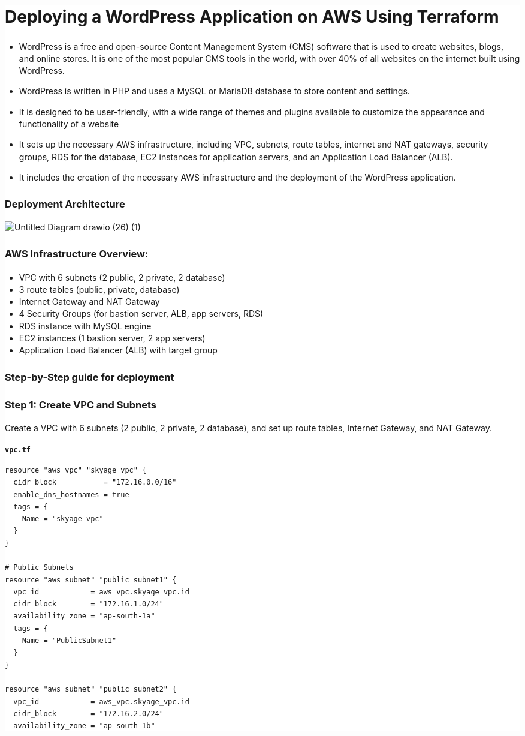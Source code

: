 
# Deploying a WordPress Application on AWS Using Terraform

 

- WordPress is a free and open-source Content Management System (CMS) software that is used to create websites, blogs, and online stores. It is one of the most popular CMS tools in the world, with over 40% of all websites on the internet built using WordPress.

- WordPress is written in PHP and uses a MySQL or MariaDB database to store content and settings. 

- It is designed to be user-friendly, with a wide range of themes and plugins available to customize the appearance and functionality of a website
  
- It sets up the necessary AWS infrastructure, including VPC, subnets, route tables, internet and NAT gateways, security groups, RDS for the database, EC2 instances for application servers, and an Application Load Balancer (ALB).

 - It includes the creation of the necessary AWS infrastructure and the deployment of the WordPress application.

### Deployment Architecture 

![Untitled Diagram drawio (26) (1)](https://github.com/Hamid-R1/project/assets/112654341/914bd53d-274c-4b17-b6a3-5854c8c7d2d6)

### AWS Infrastructure Overview:
- VPC with 6 subnets (2 public, 2 private, 2 database)
- 3 route tables (public, private, database)
- Internet Gateway and NAT Gateway
- 4 Security Groups (for bastion server, ALB, app servers, RDS)
- RDS instance with MySQL engine
- EC2 instances (1 bastion server, 2 app servers)
- Application Load Balancer (ALB) with target group

### Step-by-Step guide for deployment

### Step 1: Create VPC and Subnets
Create a VPC with 6 subnets (2 public, 2 private, 2 database), and set up route tables, Internet Gateway, and NAT Gateway.

**`vpc.tf`**

```hcl
resource "aws_vpc" "skyage_vpc" {
  cidr_block           = "172.16.0.0/16"
  enable_dns_hostnames = true
  tags = {
    Name = "skyage-vpc"
  }
}

# Public Subnets
resource "aws_subnet" "public_subnet1" {
  vpc_id            = aws_vpc.skyage_vpc.id
  cidr_block        = "172.16.1.0/24"
  availability_zone = "ap-south-1a"
  tags = {
    Name = "PublicSubnet1"
  }
}

resource "aws_subnet" "public_subnet2" {
  vpc_id            = aws_vpc.skyage_vpc.id
  cidr_block        = "172.16.2.0/24"
  availability_zone = "ap-south-1b"
```